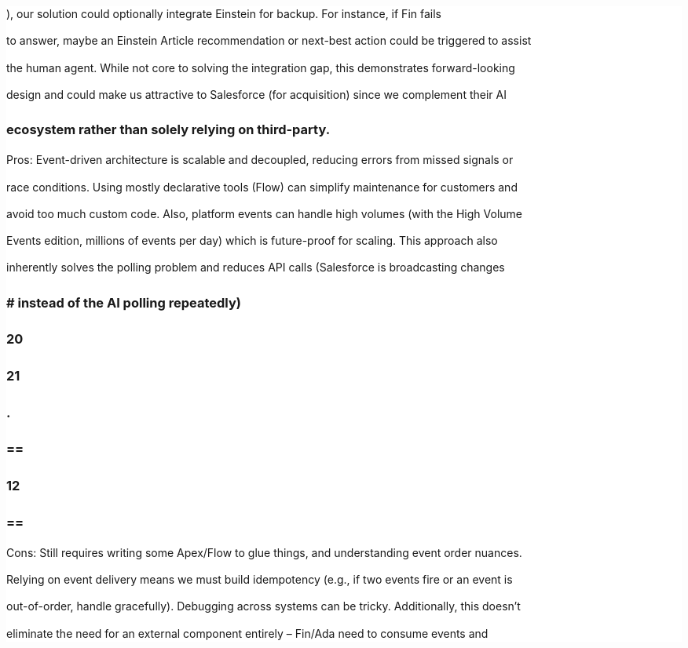 ), our solution could optionally integrate Einstein for backup. For instance, if Fin fails

to answer, maybe an Einstein Article recommendation or next-best action could be triggered to assist

the human agent. While not core to solving the integration gap, this demonstrates forward-looking

design and could make us attractive to Salesforce (for acquisition) since we complement their AI


### ecosystem rather than solely relying on third-party.




Pros: Event-driven architecture is scalable and decoupled, reducing errors from missed signals or

race conditions. Using mostly declarative tools (Flow) can simplify maintenance for customers and

avoid too much custom code. Also, platform events can handle high volumes (with the High Volume

Events edition, millions of events per day) which is future-proof for scaling. This approach also

inherently solves the polling problem and reduces API calls (Salesforce is broadcasting changes


### # instead of the AI polling repeatedly)



### 20



### 21



### .



### ==



### 12



### ==




Cons: Still requires writing some Apex/Flow to glue things, and understanding event order nuances.

Relying on event delivery means we must build idempotency (e.g., if two events fire or an event is

out-of-order, handle gracefully). Debugging across systems can be tricky. Additionally, this doesn’t

eliminate the need for an external component entirely – Fin/Ada need to consume events and
